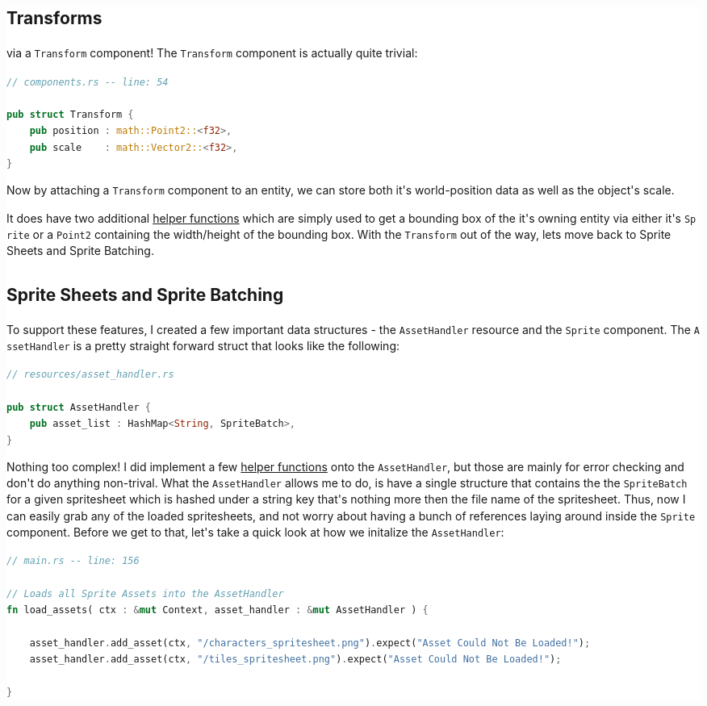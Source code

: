 ## Transforms

via a `Transform` component! The `Transform` component is actually quite trivial: 

```rust
// components.rs -- line: 54

pub struct Transform {
    pub position : math::Point2::<f32>,
    pub scale    : math::Vector2::<f32>,
}
```

Now by attaching a `Transform` component to an entity, we can store both it's world-position data as well as the object's scale.

It does have two additional [helper functions](https://github.com/abrigante1/boundless/blob/30747bdfb16fcf069d0819bf3b453dd41b638865/src/components.rs#L54) which are simply used to get a bounding box of the it's owning entity via either it's `Sprite` or a `Point2` containing the width/height of the bounding box. With the `Transform` out of the way, lets move back to Sprite Sheets and Sprite Batching.

## Sprite Sheets and Sprite Batching

To support these features, I created a few important data structures - the `AssetHandler` resource and the `Sprite` component. The `AssetHandler` is a pretty straight forward struct that looks like the following: 

```rust
// resources/asset_handler.rs

pub struct AssetHandler {
    pub asset_list : HashMap<String, SpriteBatch>,
}
```

Nothing too complex! I did implement a few [helper functions](https://github.com/abrigante1/boundless/blob/30747bdfb16fcf069d0819bf3b453dd41b638865/src/resources/asset_handler.rs#L14) onto the `AssetHandler`, but those are mainly for error checking and don't do anything non-trival. What the `AssetHandler` allows me to do, is have a single structure that contains the the `SpriteBatch` for a given spritesheet which is hashed under a string key that's nothing more then the file name of the spritesheet. Thus, now I can easily grab any of the loaded spritesheets, and not worry about having a bunch of references laying around inside the `Sprite` component. Before we get to that, let's take a quick look at how we initalize the `AssetHandler`: 

```rust
// main.rs -- line: 156

// Loads all Sprite Assets into the AssetHandler
fn load_assets( ctx : &mut Context, asset_handler : &mut AssetHandler ) {

    asset_handler.add_asset(ctx, "/characters_spritesheet.png").expect("Asset Could Not Be Loaded!");
    asset_handler.add_asset(ctx, "/tiles_spritesheet.png").expect("Asset Could Not Be Loaded!");

}
```
